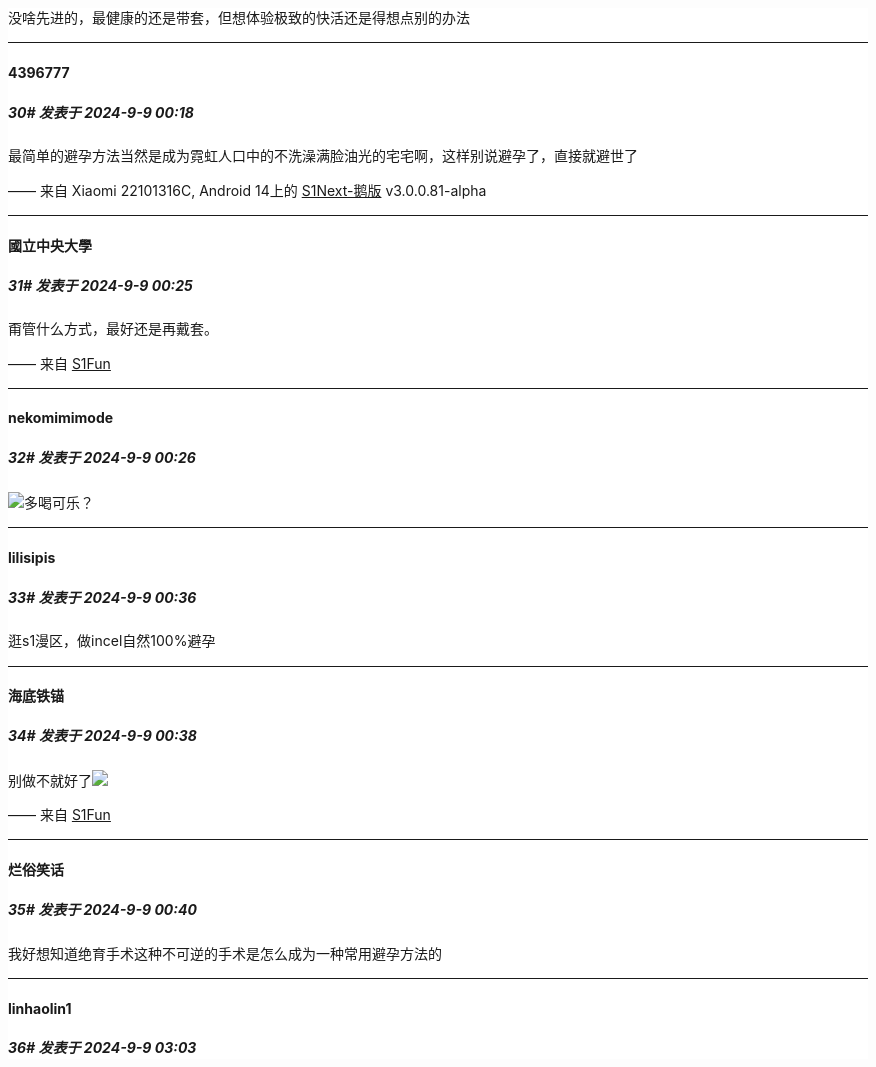 没啥先进的，最健康的还是带套，但想体验极致的快活还是得想点别的办法

*****

####  4396777  
##### 30#       发表于 2024-9-9 00:18

最简单的避孕方法当然是成为霓虹人口中的不洗澡满脸油光的宅宅啊，这样别说避孕了，直接就避世了

—— 来自 Xiaomi 22101316C, Android 14上的 [S1Next-鹅版](https://github.com/ykrank/S1-Next/releases) v3.0.0.81-alpha

*****

####  國立中央大學  
##### 31#       发表于 2024-9-9 00:25

甭管什么方式，最好还是再戴套。

—— 来自 [S1Fun](https://s1fun.koalcat.com)

*****

####  nekomimimode  
##### 32#       发表于 2024-9-9 00:26

<img src="https://static.saraba1st.com/image/smiley/face2017/067.png" referrerpolicy="no-referrer">多喝可乐？

*****

####  lilisipis  
##### 33#       发表于 2024-9-9 00:36

逛s1漫区，做incel自然100%避孕

*****

####  海底铁锚  
##### 34#       发表于 2024-9-9 00:38

别做不就好了<img src="https://static.saraba1st.com/image/smiley/face2017/040.png" referrerpolicy="no-referrer">

—— 来自 [S1Fun](https://s1fun.koalcat.com)

*****

####  烂俗笑话  
##### 35#       发表于 2024-9-9 00:40

我好想知道绝育手术这种不可逆的手术是怎么成为一种常用避孕方法的

*****

####  linhaolin1  
##### 36#       发表于 2024-9-9 03:03
